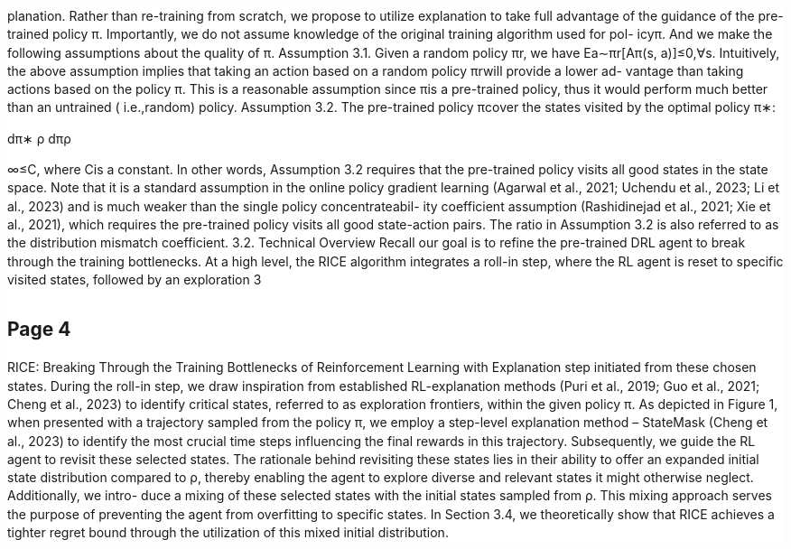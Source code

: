 planation. Rather than re-training from scratch, we propose
to utilize explanation to take full advantage of the guidance
of the pre-trained policy π. Importantly, we do not assume
knowledge of the original training algorithm used for pol-
icyπ. And we make the following assumptions about the
quality of π.
Assumption 3.1. Given a random policy πr, we have
Ea∼πr[Aπ(s, a)]≤0,∀s.
Intuitively, the above assumption implies that taking an
action based on a random policy πrwill provide a lower ad-
vantage than taking actions based on the policy π. This is a
reasonable assumption since πis a pre-trained policy, thus it
would perform much better than an untrained ( i.e.,random)
policy.
Assumption 3.2. The pre-trained policy πcover the states
visited by the optimal policy π∗:



dπ∗
ρ
dπρ



∞≤C, where Cis
a constant.
In other words, Assumption 3.2 requires that the pre-trained
policy visits all good states in the state space. Note that it is
a standard assumption in the online policy gradient learning
(Agarwal et al., 2021; Uchendu et al., 2023; Li et al., 2023)
and is much weaker than the single policy concentrateabil-
ity coefficient assumption (Rashidinejad et al., 2021; Xie
et al., 2021), which requires the pre-trained policy visits all
good state-action pairs. The ratio in Assumption 3.2 is also
referred to as the distribution mismatch coefficient.
3.2. Technical Overview
Recall our goal is to refine the pre-trained DRL agent to
break through the training bottlenecks. At a high level, the
RICE algorithm integrates a roll-in step, where the RL agent
is reset to specific visited states, followed by an exploration
3

## Page 4

RICE: Breaking Through the Training Bottlenecks of Reinforcement Learning with Explanation
step initiated from these chosen states. During the roll-in
step, we draw inspiration from established RL-explanation
methods (Puri et al., 2019; Guo et al., 2021; Cheng et al.,
2023) to identify critical states, referred to as exploration
frontiers, within the given policy π. As depicted in Figure 1,
when presented with a trajectory sampled from the policy
π, we employ a step-level explanation method – StateMask
(Cheng et al., 2023) to identify the most crucial time steps
influencing the final rewards in this trajectory. Subsequently,
we guide the RL agent to revisit these selected states. The
rationale behind revisiting these states lies in their ability to
offer an expanded initial state distribution compared to ρ,
thereby enabling the agent to explore diverse and relevant
states it might otherwise neglect. Additionally, we intro-
duce a mixing of these selected states with the initial states
sampled from ρ. This mixing approach serves the purpose
of preventing the agent from overfitting to specific states.
In Section 3.4, we theoretically show that RICE achieves
a tighter regret bound through the utilization of this mixed
initial distribution.